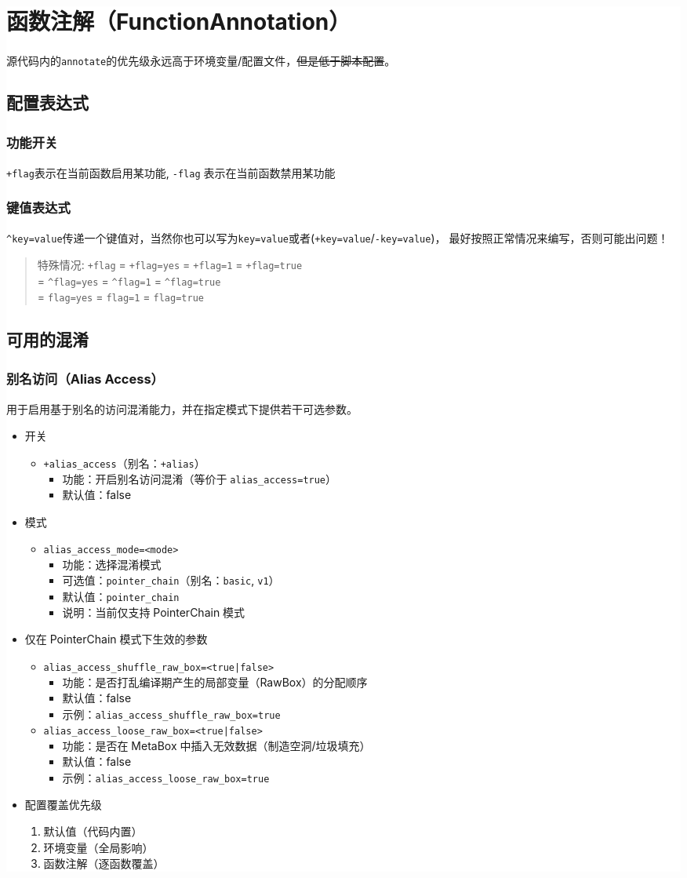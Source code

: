 # 函数注解（FunctionAnnotation）

源代码内的`annotate`的优先级永远高于环境变量/配置文件，~~但是低于脚本配置~~。

## 配置表达式

### 功能开关

`+flag`表示在当前函数启用某功能, `-flag` 表示在当前函数禁用某功能

### 键值表达式

`^key=value`传递一个键值对，当然你也可以写为`key=value`或者(`+key=value`/`-key=value`)，
最好按照正常情况来编写，否则可能出问题！

> 特殊情况: `+flag` = `+flag=yes` = `+flag=1` = `+flag=true`
> </br> = `^flag=yes` = `^flag=1` = `^flag=true`
> </br> = `flag=yes` = `flag=1` = `flag=true`

## 可用的混淆

### 别名访问（Alias Access）

用于启用基于别名的访问混淆能力，并在指定模式下提供若干可选参数。

- 开关
    - `+alias_access`（别名：`+alias`）
        - 功能：开启别名访问混淆（等价于 `alias_access=true`）
        - 默认值：false

- 模式
    - `alias_access_mode=<mode>`
        - 功能：选择混淆模式
        - 可选值：`pointer_chain`（别名：`basic`, `v1`）
        - 默认值：`pointer_chain`
        - 说明：当前仅支持 PointerChain 模式

- 仅在 PointerChain 模式下生效的参数
    - `alias_access_shuffle_raw_box=<true|false>`
        - 功能：是否打乱编译期产生的局部变量（RawBox）的分配顺序
        - 默认值：false
        - 示例：`alias_access_shuffle_raw_box=true`
    - `alias_access_loose_raw_box=<true|false>`
        - 功能：是否在 MetaBox 中插入无效数据（制造空洞/垃圾填充）
        - 默认值：false
        - 示例：`alias_access_loose_raw_box=true`

- 配置覆盖优先级
    1. 默认值（代码内置）
    2. 环境变量（全局影响）
    3. 函数注解（逐函数覆盖）

